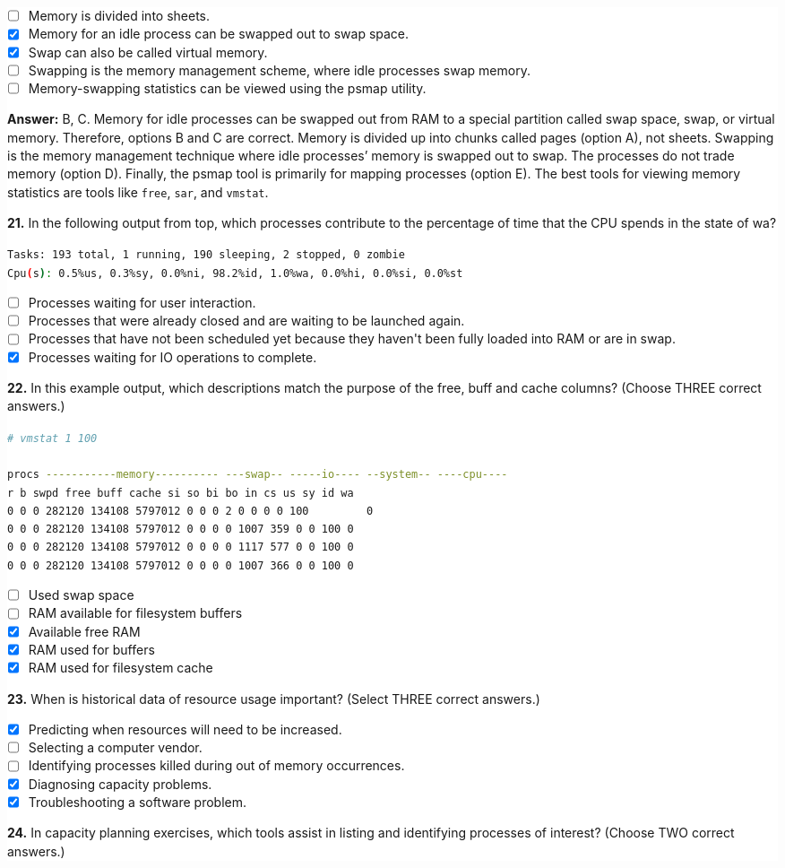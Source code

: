 * [ ] Memory is divided into sheets.
* [x] Memory for an idle process can be swapped out to swap space.
* [x] Swap can also be called virtual memory.
* [ ] Swapping is the memory management scheme, where idle processes swap memory.
* [ ] Memory-swapping statistics can be viewed using the psmap utility.

**Answer:** B, C. Memory for idle processes can be swapped out from RAM to a special partition called swap space, swap, or virtual memory. Therefore, options B and C are correct. Memory is divided up into chunks called pages (option A), not sheets. Swapping is the memory management technique where idle processes’ memory is swapped out to swap. The processes do not trade memory (option D). Finally, the psmap tool is primarily for mapping processes (option E). The best tools for viewing memory statistics are tools like `free`, `sar`, and `vmstat`.

**21.** In the following output from top, which processes contribute to the percentage of time that the CPU spends in the state of wa?

```bash
Tasks: 193 total, 1 running, 190 sleeping, 2 stopped, 0 zombie
Cpu(s): 0.5%us, 0.3%sy, 0.0%ni, 98.2%id, 1.0%wa, 0.0%hi, 0.0%si, 0.0%st
```

* [ ] Processes waiting for user interaction.
* [ ] Processes that were already closed and are waiting to be launched again.
* [ ] Processes that have not been scheduled yet because they haven't been fully loaded into RAM or are in swap.
* [x] Processes waiting for IO operations to complete.

**22.** In this example output, which descriptions match the purpose of the free, buff and cache columns? (Choose THREE correct answers.)

```bash
# vmstat 1 100

procs -----------memory---------- ---swap-- -----io---- --system-- ----cpu----
r b swpd free buff cache si so bi bo in cs us sy id wa
0 0 0 282120 134108 5797012 0 0 0 2 0 0 0 0 100         0
0 0 0 282120 134108 5797012 0 0 0 0 1007 359 0 0 100 0
0 0 0 282120 134108 5797012 0 0 0 0 1117 577 0 0 100 0
0 0 0 282120 134108 5797012 0 0 0 0 1007 366 0 0 100 0
```

* [ ] Used swap space
* [ ] RAM available for filesystem buffers
* [x] Available free RAM
* [x] RAM used for buffers
* [x] RAM used for filesystem cache

**23.** When is historical data of resource usage important? (Select THREE correct answers.)

* [x] Predicting when resources will need to be increased.
* [ ] Selecting a computer vendor.
* [ ] Identifying processes killed during out of memory occurrences.
* [x] Diagnosing capacity problems.
* [x] Troubleshooting a software problem.

**24.** In capacity planning exercises, which tools assist in listing and identifying processes of interest? (Choose TWO correct answers.)

